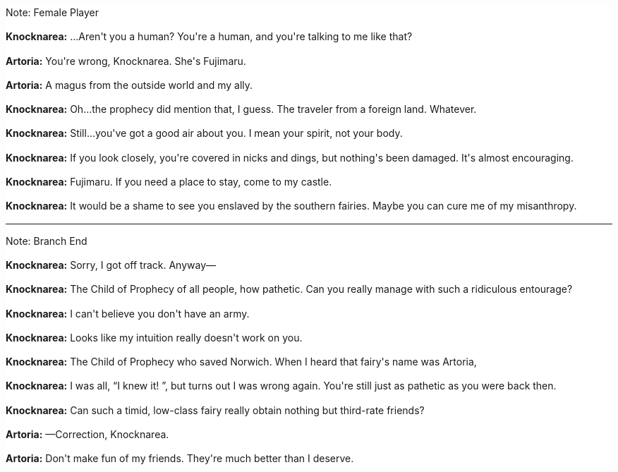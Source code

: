 Note: Female Player
 
**Knocknarea:**
...Aren't you a human? You're a human, and you're talking to me like that? 
 
**Artoria:**
You're wrong, Knocknarea. She's Fujimaru. 
 
**Artoria:**
A magus from the outside world and my ally. 
 
**Knocknarea:**
Oh...the prophecy did mention that, I guess. The traveler from a foreign land. Whatever. 
 
**Knocknarea:**
Still...you've got a good air about you. I mean your spirit, not your body. 
 
**Knocknarea:**
If you look closely, you're covered in nicks and dings, but nothing's been damaged. It's almost encouraging. 
 
**Knocknarea:**
Fujimaru. If you need a place to stay, come to my castle. 
 
**Knocknarea:**
It would be a shame to see you enslaved by the southern fairies. Maybe you can cure me of my misanthropy. 

---

Note: Branch End
 
**Knocknarea:**
Sorry, I got off track. Anyway&mdash;
 
**Knocknarea:**
The Child of Prophecy of all people, how pathetic. Can you really manage with such a ridiculous entourage? 
 
**Knocknarea:**
I can't believe you don't have an army. 
 
**Knocknarea:**
Looks like my intuition really doesn't work on you. 
 
**Knocknarea:**
The Child of Prophecy who saved Norwich. When I heard that fairy's name was Artoria,
 
**Knocknarea:**
I was all, “I knew it! ”, but turns out I was wrong again. You're still just as pathetic as you were back then. 
 
**Knocknarea:**
Can such a timid, low-class fairy really obtain nothing but third-rate friends? 
 
**Artoria:**
&mdash;Correction, Knocknarea. 
 
**Artoria:**
Don't make fun of my friends. They're much better than I deserve. 
 